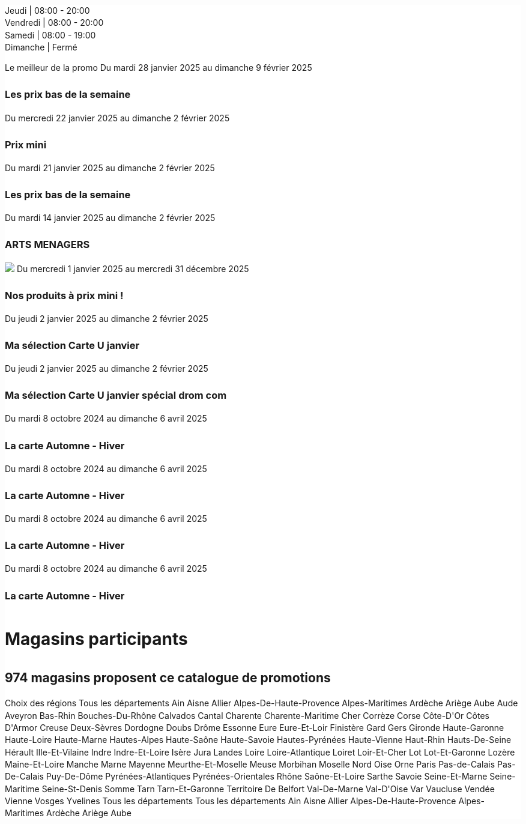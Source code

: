 Jeudi | 08:00 - 20:00  
Vendredi | 08:00 - 20:00  
Samedi | 08:00 - 19:00  
Dimanche | Fermé  


Le meilleur de la promo
Du mardi 28 janvier 2025 au dimanche 9 février 2025
### Les prix bas de la semaine
Du mercredi 22 janvier 2025 au dimanche 2 février 2025
### Prix mini
Du mardi 21 janvier 2025 au dimanche 2 février 2025
### Les prix bas de la semaine
Du mardi 14 janvier 2025 au dimanche 2 février 2025
### ARTS MENAGERS
![](https://www.magasins-u.com/content/dam/ufrfront/edito/assets-u/dam/pad/2024/perm/MU_PRIXMINI_S35_VIGNETTE_CARROUSEL_MAGASIN_U_VIGNETTE_240x327.jpg?g=256x380)
Du mercredi 1 janvier 2025 au mercredi 31 décembre 2025
### Nos produits à prix mini !
Du jeudi 2 janvier 2025 au dimanche 2 février 2025
### Ma sélection Carte U janvier
Du jeudi 2 janvier 2025 au dimanche 2 février 2025
### Ma sélection Carte U janvier spécial drom com
Du mardi 8 octobre 2024 au dimanche 6 avril 2025
### La carte Automne - Hiver
Du mardi 8 octobre 2024 au dimanche 6 avril 2025
### La carte Automne - Hiver
Du mardi 8 octobre 2024 au dimanche 6 avril 2025
### La carte Automne - Hiver
Du mardi 8 octobre 2024 au dimanche 6 avril 2025
### La carte Automne - Hiver
# Magasins participants
##  974 magasins proposent ce catalogue de promotions 
Choix des régions
Tous les départements Ain Aisne Allier Alpes-De-Haute-Provence Alpes-Maritimes Ardèche Ariège Aube Aude Aveyron Bas-Rhin Bouches-Du-Rhône Calvados Cantal Charente Charente-Maritime Cher Corrèze Corse Côte-D'Or Côtes D'Armor Creuse Deux-Sèvres Dordogne Doubs Drôme Essonne Eure Eure-Et-Loir Finistère Gard Gers Gironde Haute-Garonne Haute-Loire Haute-Marne Hautes-Alpes Haute-Saône Haute-Savoie Hautes-Pyrénées Haute-Vienne Haut-Rhin Hauts-De-Seine Hérault Ille-Et-Vilaine Indre Indre-Et-Loire Isère Jura Landes Loire Loire-Atlantique Loiret Loir-Et-Cher Lot Lot-Et-Garonne Lozère Maine-Et-Loire Manche Marne Mayenne Meurthe-Et-Moselle Meuse Morbihan Moselle Nord Oise Orne Paris Pas-de-Calais Pas-De-Calais Puy-De-Dôme Pyrénées-Atlantiques Pyrénées-Orientales Rhône Saône-Et-Loire Sarthe Savoie Seine-Et-Marne Seine-Maritime Seine-St-Denis Somme Tarn Tarn-Et-Garonne Territoire De Belfort Val-De-Marne Val-D'Oise Var Vaucluse Vendée Vienne Vosges Yvelines
Tous les départements
Tous les départements
Ain
Aisne
Allier
Alpes-De-Haute-Provence
Alpes-Maritimes
Ardèche
Ariège
Aube